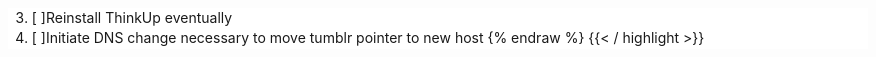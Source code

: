   3. [ ]Reinstall ThinkUp eventually
  4. [ ]Initiate DNS change necessary to move tumblr pointer to new host
{% endraw %}
{{< / highlight >}}



